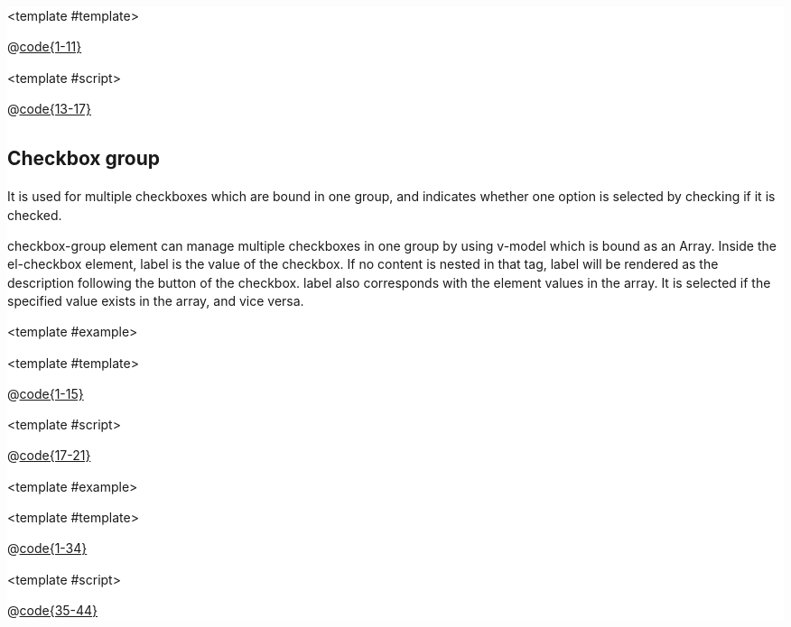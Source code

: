 <template #template>

@[code{1-11}](../.vuepress/components/checkbox/string.vue)

</template>

<template #script>

@[code{13-17}](../.vuepress/components/checkbox/string.vue)

</template>

</card>

<card>

## Checkbox group

It is used for multiple checkboxes which are bound in one group, and indicates whether one option is selected by checking if it is checked.

checkbox-group element can manage multiple checkboxes in one group by using v-model which is bound as an Array. Inside the el-checkbox element, label is the value of the checkbox. If no content is nested in that tag, label will be rendered as the description following the button of the checkbox. label also corresponds with the element values in the array. It is selected if the specified value exists in the array, and vice versa.

<template #example>
<checkbox-array />
</template>

<template #template>

@[code{1-15}](../.vuepress/components/checkbox/array.vue)

</template>

<template #script>

@[code{17-21}](../.vuepress/components/checkbox/array.vue)

</template>

</card>

<card>

<template #example>
<checkbox-object />
</template>

<template #template>

@[code{1-34}](../.vuepress/components/checkbox/object.vue)

</template>

<template #script>

@[code{35-44}](../.vuepress/components/checkbox/object.vue)

</template>
